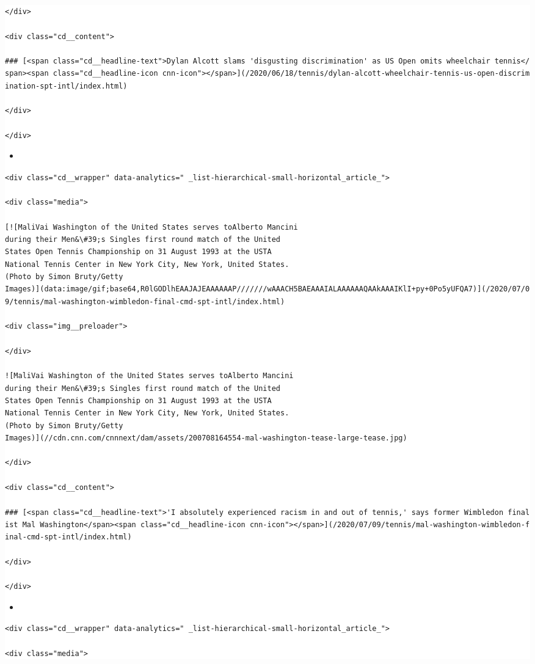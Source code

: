     </div>
    
    <div class="cd__content">
    
    ### [<span class="cd__headline-text">Dylan Alcott slams 'disgusting discrimination' as US Open omits wheelchair tennis</span><span class="cd__headline-icon cnn-icon"></span>](/2020/06/18/tennis/dylan-alcott-wheelchair-tennis-us-open-discrimination-spt-intl/index.html)
    
    </div>
    
    </div>

  - 
    
    <div class="cd__wrapper" data-analytics=" _list-hierarchical-small-horizontal_article_">
    
    <div class="media">
    
    [![MaliVai Washington of the United States serves toAlberto Mancini
    during their Men&\#39;s Singles first round match of the United
    States Open Tennis Championship on 31 August 1993 at the USTA
    National Tennis Center in New York City, New York, United States.
    (Photo by Simon Bruty/Getty
    Images)](data:image/gif;base64,R0lGODlhEAAJAJEAAAAAAP///////wAAACH5BAEAAAIALAAAAAAQAAkAAAIKlI+py+0Po5yUFQA7)](/2020/07/09/tennis/mal-washington-wimbledon-final-cmd-spt-intl/index.html)
    
    <div class="img__preloader">
    
    </div>
    
    ![MaliVai Washington of the United States serves toAlberto Mancini
    during their Men&\#39;s Singles first round match of the United
    States Open Tennis Championship on 31 August 1993 at the USTA
    National Tennis Center in New York City, New York, United States.
    (Photo by Simon Bruty/Getty
    Images)](//cdn.cnn.com/cnnnext/dam/assets/200708164554-mal-washington-tease-large-tease.jpg)
    
    </div>
    
    <div class="cd__content">
    
    ### [<span class="cd__headline-text">'I absolutely experienced racism in and out of tennis,' says former Wimbledon finalist Mal Washington</span><span class="cd__headline-icon cnn-icon"></span>](/2020/07/09/tennis/mal-washington-wimbledon-final-cmd-spt-intl/index.html)
    
    </div>
    
    </div>

  - 
    
    <div class="cd__wrapper" data-analytics=" _list-hierarchical-small-horizontal_article_">
    
    <div class="media">
    